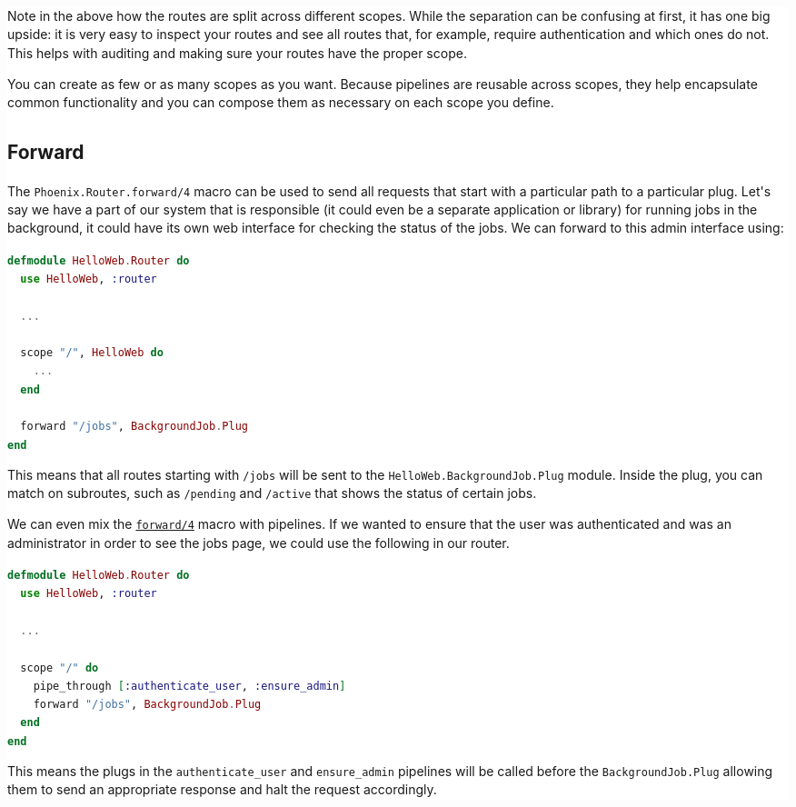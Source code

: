 Note in the above how the routes are split across different scopes. While the separation can be confusing at first, it has one big upside: it is very easy to inspect your routes and see all routes that, for example, require authentication and which ones do not. This helps with auditing and making sure your routes have the proper scope.

You can create as few or as many scopes as you want. Because pipelines are reusable across scopes, they help encapsulate common functionality and you can compose them as necessary on each scope you define.

## Forward

The `Phoenix.Router.forward/4` macro can be used to send all requests that start with a particular path to a particular plug. Let's say we have a part of our system that is responsible (it could even be a separate application or library) for running jobs in the background, it could have its own web interface for checking the status of the jobs. We can forward to this admin interface using:

```elixir
defmodule HelloWeb.Router do
  use HelloWeb, :router

  ...

  scope "/", HelloWeb do
    ...
  end

  forward "/jobs", BackgroundJob.Plug
end
```

This means that all routes starting with `/jobs` will be sent to the `HelloWeb.BackgroundJob.Plug` module. Inside the plug, you can match on subroutes, such as `/pending` and `/active` that shows the status of certain jobs.

We can even mix the [`forward/4`](`Phoenix.Router.forward/4`) macro with pipelines. If we wanted to ensure that the user was authenticated and was an administrator in order to see the jobs page, we could use the following in our router.

```elixir
defmodule HelloWeb.Router do
  use HelloWeb, :router

  ...

  scope "/" do
    pipe_through [:authenticate_user, :ensure_admin]
    forward "/jobs", BackgroundJob.Plug
  end
end
```

This means the plugs in the `authenticate_user` and `ensure_admin` pipelines will be called before the `BackgroundJob.Plug` allowing them to send an appropriate response and halt the request accordingly.
